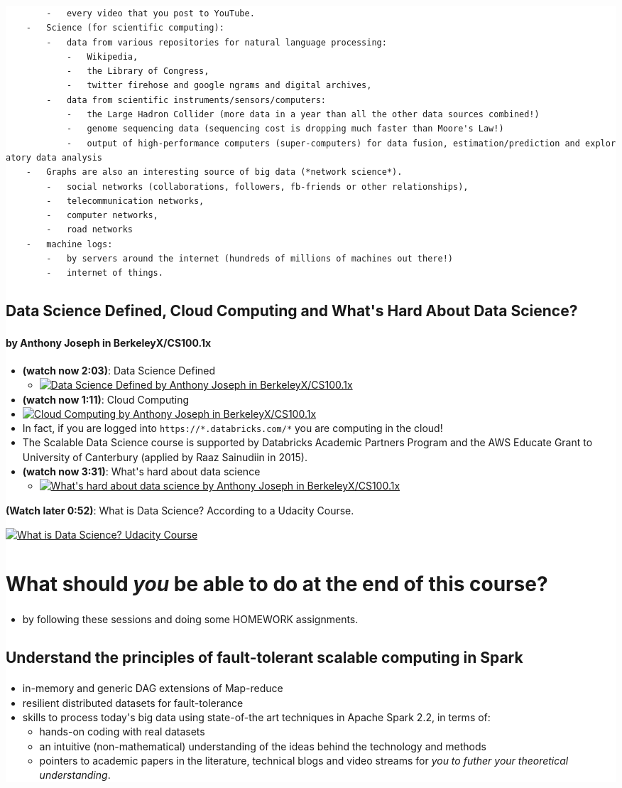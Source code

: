             -   every video that you post to YouTube.
        -   Science (for scientific computing):
            -   data from various repositories for natural language processing:
                -   Wikipedia,
                -   the Library of Congress,
                -   twitter firehose and google ngrams and digital archives,
            -   data from scientific instruments/sensors/computers:
                -   the Large Hadron Collider (more data in a year than all the other data sources combined!)
                -   genome sequencing data (sequencing cost is dropping much faster than Moore's Law!)
                -   output of high-performance computers (super-computers) for data fusion, estimation/prediction and exploratory data analysis
        -   Graphs are also an interesting source of big data (*network science*).
            -   social networks (collaborations, followers, fb-friends or other relationships),
            -   telecommunication networks,
            -   computer networks,
            -   road networks
        -   machine logs:
            -   by servers around the internet (hundreds of millions of machines out there!)
            -   internet of things.

Data Science Defined, Cloud Computing and What's Hard About Data Science?
-------------------------------------------------------------------------

#### by Anthony Joseph in BerkeleyX/CS100.1x

-   **(watch now 2:03)**: Data Science Defined
    -   [![Data Science Defined by Anthony Joseph in BerkeleyX/CS100.1x](http://img.youtube.com/vi/g4ujW1m2QNc/0.jpg)](https://www.youtube.com/watch?v=g4ujW1m2QNc?rel=0&modestbranding=1)
-   **(watch now 1:11)**: Cloud Computing
-   [![Cloud Computing by Anthony Joseph in BerkeleyX/CS100.1x](http://img.youtube.com/vi/TAZvh0WmOHM/0.jpg)](https://www.youtube.com/watch?v=TAZvh0WmOHM?rel=0&modestbranding=1)
-   In fact, if you are logged into `https://*.databricks.com/*` you are computing in the cloud!
-   The Scalable Data Science course is supported by Databricks Academic Partners Program and the AWS Educate Grant to University of Canterbury (applied by Raaz Sainudiin in 2015).
-   **(watch now 3:31)**: What's hard about data science
    -   [![What's hard about data science by Anthony Joseph in BerkeleyX/CS100.1x](http://img.youtube.com/vi/MIqbwJ6AbIY/0.jpg)](https://www.youtube.com/watch?v=MIqbwJ6AbIY?rel=0&modestbranding=1)

**(Watch later 0:52)**: What is Data Science? According to a Udacity Course.

[![What is Data Science? Udacity Course](https://img.youtube.com/vi/9PIqjaXJo7M/0.jpg)](https://www.youtube.com/watch?v=9PIqjaXJo7M)

What should *you* be able to do at the end of this course?
==========================================================

-   by following these sessions and doing some HOMEWORK assignments.

Understand the principles of fault-tolerant scalable computing in Spark
-----------------------------------------------------------------------

-   in-memory and generic DAG extensions of Map-reduce
-   resilient distributed datasets for fault-tolerance
-   skills to process today's big data using state-of-the art techniques in Apache Spark 2.2, in terms of:
    -   hands-on coding with real datasets
    -   an intuitive (non-mathematical) understanding of the ideas behind the technology and methods
    -   pointers to academic papers in the literature, technical blogs and video streams for *you to futher your theoretical understanding*.

